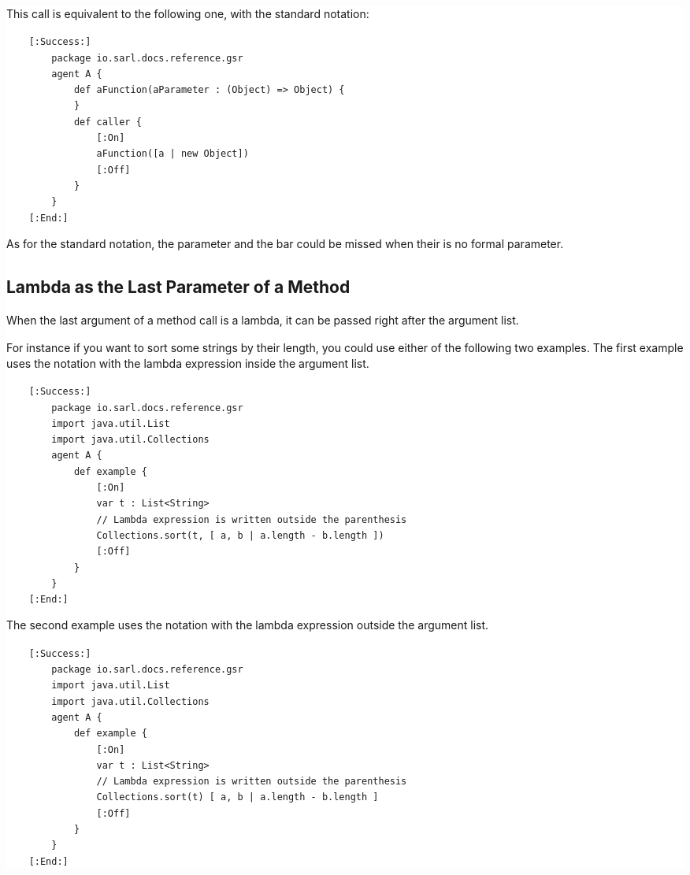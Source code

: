
This call is equivalent to the following one, with the standard notation:

		[:Success:]
			package io.sarl.docs.reference.gsr
			agent A {
				def aFunction(aParameter : (Object) => Object) {
				}
				def caller {
					[:On]
					aFunction([a | new Object])
					[:Off]
				}
			}
		[:End:]


As for the standard notation, the parameter and the bar could be missed when their is no formal parameter.


## Lambda as the Last Parameter of a Method

When the last argument of a method call is a lambda, it can be passed right after the argument list.

For instance if you want to sort some strings by their length, you could use either of the following two examples.
The first example uses the notation with the lambda expression inside the argument list.

		[:Success:]
			package io.sarl.docs.reference.gsr
			import java.util.List
			import java.util.Collections
			agent A {
				def example {
					[:On]
					var t : List<String>
					// Lambda expression is written outside the parenthesis
					Collections.sort(t, [ a, b | a.length - b.length ])
					[:Off]
				}
			}
		[:End:]

The second example uses the notation with the lambda expression outside the argument list.

		[:Success:]
			package io.sarl.docs.reference.gsr
			import java.util.List
			import java.util.Collections
			agent A {
				def example {
					[:On]
					var t : List<String>
					// Lambda expression is written outside the parenthesis
					Collections.sort(t) [ a, b | a.length - b.length ]
					[:Off]
				}
			}
		[:End:]
